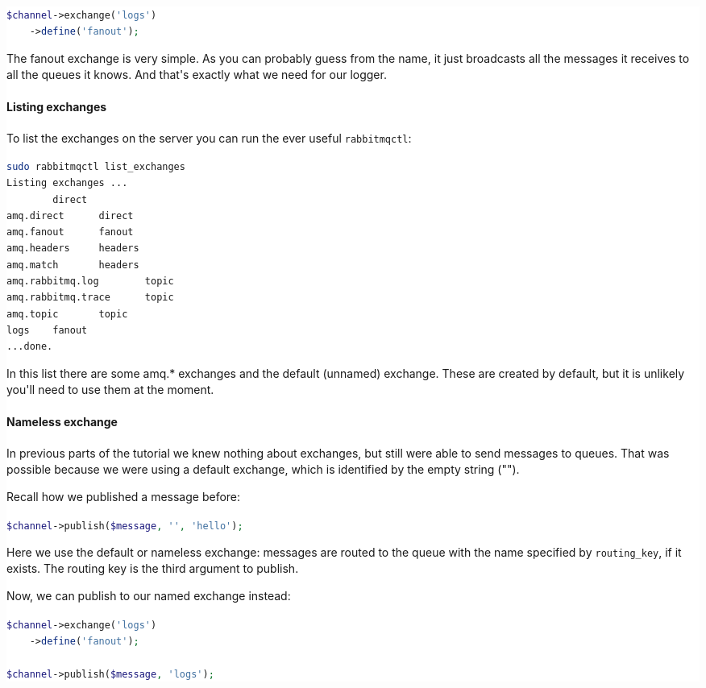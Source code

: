 ```php
$channel->exchange('logs')
    ->define('fanout');
```

The fanout exchange is very simple. As you can probably guess from the name, it just broadcasts all the messages it
receives to all the queues it knows. And that's exactly what we need for our logger.

#### Listing exchanges

To list the exchanges on the server you can run the ever useful `rabbitmqctl`:

```bash
sudo rabbitmqctl list_exchanges
Listing exchanges ...
        direct
amq.direct      direct
amq.fanout      fanout
amq.headers     headers
amq.match       headers
amq.rabbitmq.log        topic
amq.rabbitmq.trace      topic
amq.topic       topic
logs    fanout
...done.
```

In this list there are some amq.* exchanges and the default (unnamed) exchange. These are created by default, but it is
unlikely you'll need to use them at the moment.

#### Nameless exchange

In previous parts of the tutorial we knew nothing about exchanges, but still were able to send messages to queues. That
was possible because we were using a default exchange, which is identified by the empty string ("").

Recall how we published a message before:

```php
$channel->publish($message, '', 'hello');
```

Here we use the default or nameless exchange: messages are routed to the queue with the name specified by `routing_key`,
if it exists. The routing key is the third argument to publish.

Now, we can publish to our named exchange instead:

```php
$channel->exchange('logs')
    ->define('fanout');

$channel->publish($message, 'logs');
```
